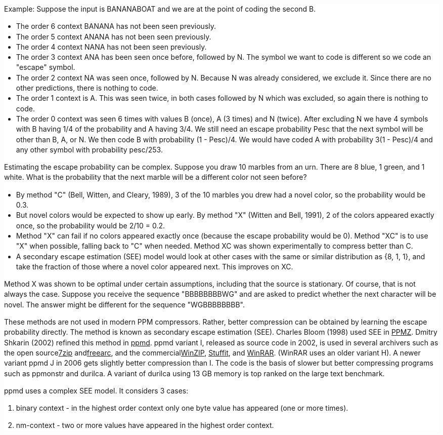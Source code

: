 Example: Suppose the input is BANANABOAT and we are at the point of coding the second B.

- The order 6 context BANANA has not been seen previously.
- The order 5 context ANANA has not been seen previously.
- The order 4 context NANA has not been seen previously.
- The order 3 context ANA has been seen once before, followed by N. The symbol we want to code is different so we code an "escape" symbol.
- The order 2 context NA was seen once, followed by N. Because N was already considered, we exclude it. Since there are no other predictions, there is nothing to code.
- The order 1 context is A. This was seen twice, in both cases followed by N which was excluded, so again there is nothing to code.
- The order 0 context was seen 6 times with values B (once), A (3 times) and N (twice). After excluding N we have 4 symbols with B having 1/4 of the probability and A having 3/4. We still need an escape probability Pesc that the next symbol will be other than B, A, or N. We then code B with probability (1 - Pesc)/4. We would have coded A with probability 3(1 - Pesc)/4 and any other symbol with probability pesc/253.

Estimating the escape probability can be complex. Suppose you draw 10 marbles from an urn. There are 8 blue, 1 green, and 1 white. What is the probability that the next marble will be a different color not seen before?

- By method "C" (Bell, Witten, and Cleary, 1989), 3 of the 10 marbles you drew had a novel color, so the probability would be 0.3.
- But novel colors would be expected to show up early. By method "X" (Witten and Bell, 1991), 2 of the colors appeared exactly once, so the probability would be 2/10 = 0.2.
- Method "X" can fail if no colors appeared exactly once (because the escape probability would be 0). Method "XC" is to use "X" when possible, falling back to "C" when needed. Method XC was shown experimentally to compress better than C.
- A secondary escape estimation (SEE) model would look at other cases with the same or similar distribution as {8, 1, 1}, and take the fraction of those where a novel color appeared next. This improves on XC.

Method X was shown to be optimal under certain assumptions, including that the source is stationary. Of course, that is not always the case. Suppose you receive the sequence "BBBBBBBBWG" and are asked to predict whether the next character will be novel. The answer might be different for the sequence "WGBBBBBBBB".

These methods are not used in modern PPM compressors. Rather, better compression can be obtained by learning the escape probability directly. The method is known as secondary escape estimation (SEE). Charles Bloom (1998) used SEE in [PPMZ](http://www.cbloom.com/papers/index.html). Dmitry Shkarin (2002) refined this method in [ppmd](http://www.compression.ru/ds/). ppmd variant I, released as source code in 2002, is used in several archivers such as the open source[7zip](http://www.7-zip.org/) and[freearc](http://freearc.org/), and the commercial[WinZIP](http://www.winzip.com/index.htm), [Stuffit](http://www.stuffit.com/win-deluxe.html), and [WinRAR](http://www.rarlab.com/). (WinRAR uses an older variant H). A newer variant ppmd J in 2006 gets slightly better compression than I. The code is the basis of slower but better compressing programs such as ppmonstr and durilca. A variant of durilca using 13 GB memory is top ranked on the large text benchmark.

ppmd uses a complex SEE model. It considers 3 cases:

1. binary context - in the highest order context only one byte value has appeared (one or more times).

2. nm-context - two or more values have appeared in the highest order context.
